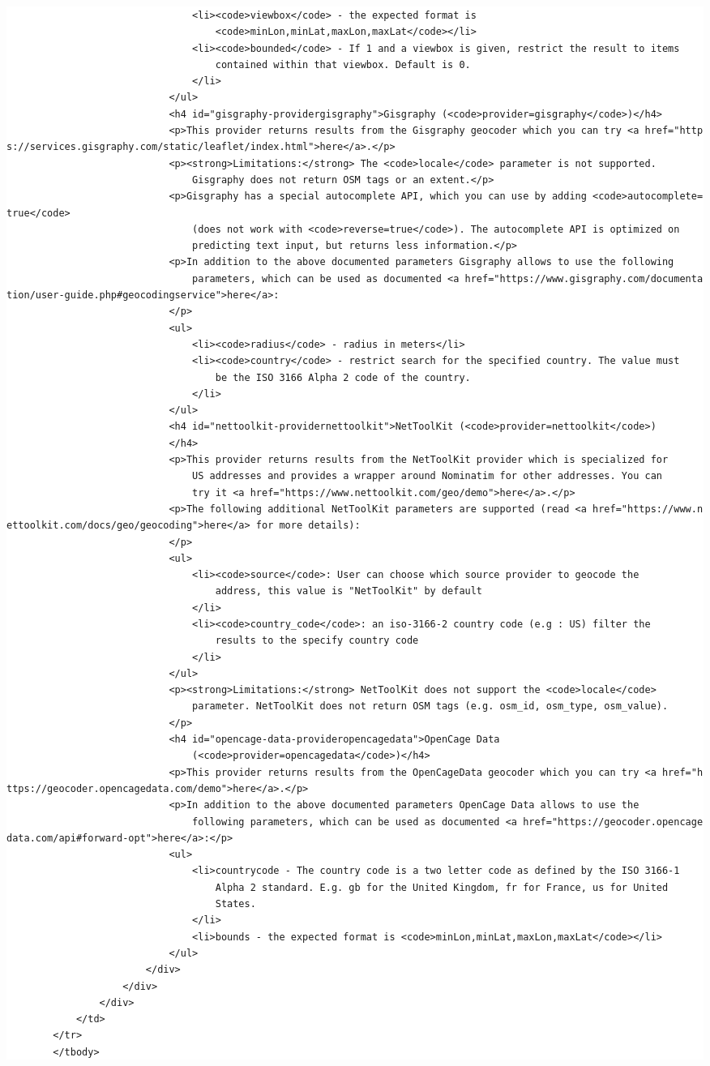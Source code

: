                                     <li><code>viewbox</code> - the expected format is
                                        <code>minLon,minLat,maxLon,maxLat</code></li>
                                    <li><code>bounded</code> - If 1 and a viewbox is given, restrict the result to items
                                        contained within that viewbox. Default is 0.
                                    </li>
                                </ul>
                                <h4 id="gisgraphy-providergisgraphy">Gisgraphy (<code>provider=gisgraphy</code>)</h4>
                                <p>This provider returns results from the Gisgraphy geocoder which you can try <a href="https://services.gisgraphy.com/static/leaflet/index.html">here</a>.</p>
                                <p><strong>Limitations:</strong> The <code>locale</code> parameter is not supported.
                                    Gisgraphy does not return OSM tags or an extent.</p>
                                <p>Gisgraphy has a special autocomplete API, which you can use by adding <code>autocomplete=true</code>
                                    (does not work with <code>reverse=true</code>). The autocomplete API is optimized on
                                    predicting text input, but returns less information.</p>
                                <p>In addition to the above documented parameters Gisgraphy allows to use the following
                                    parameters, which can be used as documented <a href="https://www.gisgraphy.com/documentation/user-guide.php#geocodingservice">here</a>:
                                </p>
                                <ul>
                                    <li><code>radius</code> - radius in meters</li>
                                    <li><code>country</code> - restrict search for the specified country. The value must
                                        be the ISO 3166 Alpha 2 code of the country.
                                    </li>
                                </ul>
                                <h4 id="nettoolkit-providernettoolkit">NetToolKit (<code>provider=nettoolkit</code>)
                                </h4>
                                <p>This provider returns results from the NetToolKit provider which is specialized for
                                    US addresses and provides a wrapper around Nominatim for other addresses. You can
                                    try it <a href="https://www.nettoolkit.com/geo/demo">here</a>.</p>
                                <p>The following additional NetToolKit parameters are supported (read <a href="https://www.nettoolkit.com/docs/geo/geocoding">here</a> for more details):
                                </p>
                                <ul>
                                    <li><code>source</code>: User can choose which source provider to geocode the
                                        address, this value is "NetToolKit" by default
                                    </li>
                                    <li><code>country_code</code>: an iso-3166-2 country code (e.g : US) filter the
                                        results to the specify country code
                                    </li>
                                </ul>
                                <p><strong>Limitations:</strong> NetToolKit does not support the <code>locale</code>
                                    parameter. NetToolKit does not return OSM tags (e.g. osm_id, osm_type, osm_value).
                                </p>
                                <h4 id="opencage-data-provideropencagedata">OpenCage Data
                                    (<code>provider=opencagedata</code>)</h4>
                                <p>This provider returns results from the OpenCageData geocoder which you can try <a href="https://geocoder.opencagedata.com/demo">here</a>.</p>
                                <p>In addition to the above documented parameters OpenCage Data allows to use the
                                    following parameters, which can be used as documented <a href="https://geocoder.opencagedata.com/api#forward-opt">here</a>:</p>
                                <ul>
                                    <li>countrycode - The country code is a two letter code as defined by the ISO 3166-1
                                        Alpha 2 standard. E.g. gb for the United Kingdom, fr for France, us for United
                                        States.
                                    </li>
                                    <li>bounds - the expected format is <code>minLon,minLat,maxLon,maxLat</code></li>
                                </ul>
                            </div>
                        </div>
                    </div>
                </td>
            </tr>
            </tbody>